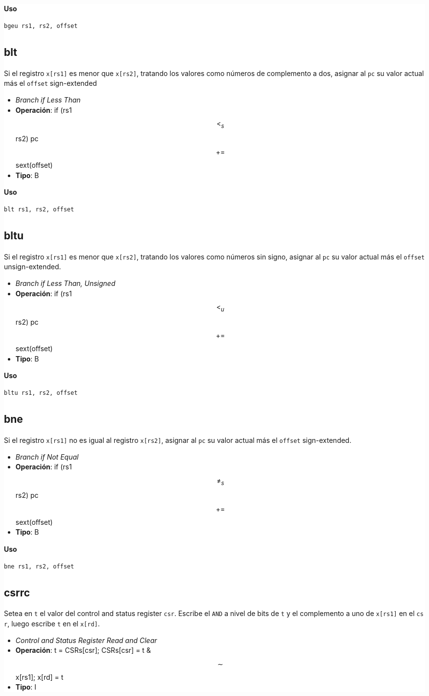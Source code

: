 **Uso**

```text
bgeu rs1, rs2, offset
```

## blt

Si el registro `x[rs1]` es menor que `x[rs2]`, tratando los valores como números de complemento a dos, asignar al `pc` su valor actual más el `offset` sign-extended

* _Branch if Less Than_
* **Operación**: if \(rs1 $$<_s$$ rs2\) pc $$+=$$ sext\(offset\)
* **Tipo**: B

**Uso**

```text
blt rs1, rs2, offset
```

## bltu

Si el registro `x[rs1]` es menor que `x[rs2]`, tratando los valores como números sin signo, asignar al `pc` su valor actual más el `offset` unsign-extended.

* _Branch if Less Than, Unsigned_
* **Operación**: if \(rs1 $$<_u$$ rs2\) pc $$+=$$sext\(offset\)
* **Tipo**: B

**Uso**

```text
bltu rs1, rs2, offset
```

## bne

Si el registro `x[rs1]` no es igual al registro `x[rs2]`, asignar al `pc` su valor actual más el `offset` sign-extended.

* _Branch if Not Equal_
* **Operación**: if \(rs1 $$≠_s$$rs2\) pc $$+=$$ sext\(offset\)
* **Tipo**: B

**Uso**

```text
bne rs1, rs2, offset
```

## csrrc

Setea en `t` el valor del control and status register `csr`. Escribe el `AND` a nivel de bits de `t` y el complemento a uno de `x[rs1]` en el `csr`, luego escribe `t` en el `x[rd]`.

* _Control and Status Register Read and Clear_
* **Operación**: t = CSRs\[csr\];  CSRs\[csr\] = t  & $$∼$$x\[rs1\];  x\[rd\] = t
* **Tipo**: I
